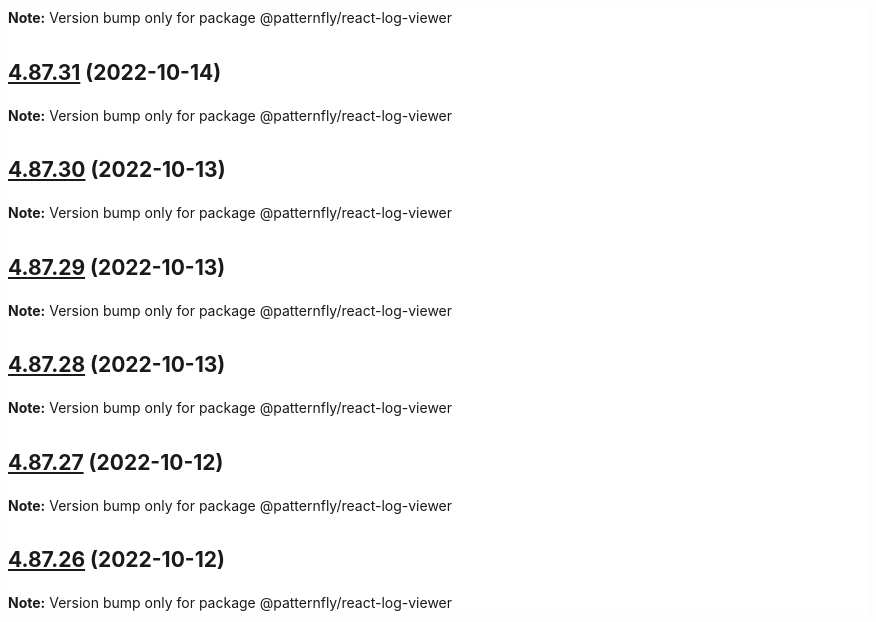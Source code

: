 **Note:** Version bump only for package @patternfly/react-log-viewer





## [4.87.31](https://github.com/patternfly/patternfly-react/compare/@patternfly/react-log-viewer@4.87.30...@patternfly/react-log-viewer@4.87.31) (2022-10-14)

**Note:** Version bump only for package @patternfly/react-log-viewer





## [4.87.30](https://github.com/patternfly/patternfly-react/compare/@patternfly/react-log-viewer@4.87.29...@patternfly/react-log-viewer@4.87.30) (2022-10-13)

**Note:** Version bump only for package @patternfly/react-log-viewer





## [4.87.29](https://github.com/patternfly/patternfly-react/compare/@patternfly/react-log-viewer@4.87.28...@patternfly/react-log-viewer@4.87.29) (2022-10-13)

**Note:** Version bump only for package @patternfly/react-log-viewer





## [4.87.28](https://github.com/patternfly/patternfly-react/compare/@patternfly/react-log-viewer@4.87.27...@patternfly/react-log-viewer@4.87.28) (2022-10-13)

**Note:** Version bump only for package @patternfly/react-log-viewer





## [4.87.27](https://github.com/patternfly/patternfly-react/compare/@patternfly/react-log-viewer@4.87.26...@patternfly/react-log-viewer@4.87.27) (2022-10-12)

**Note:** Version bump only for package @patternfly/react-log-viewer





## [4.87.26](https://github.com/patternfly/patternfly-react/compare/@patternfly/react-log-viewer@4.87.25...@patternfly/react-log-viewer@4.87.26) (2022-10-12)

**Note:** Version bump only for package @patternfly/react-log-viewer

